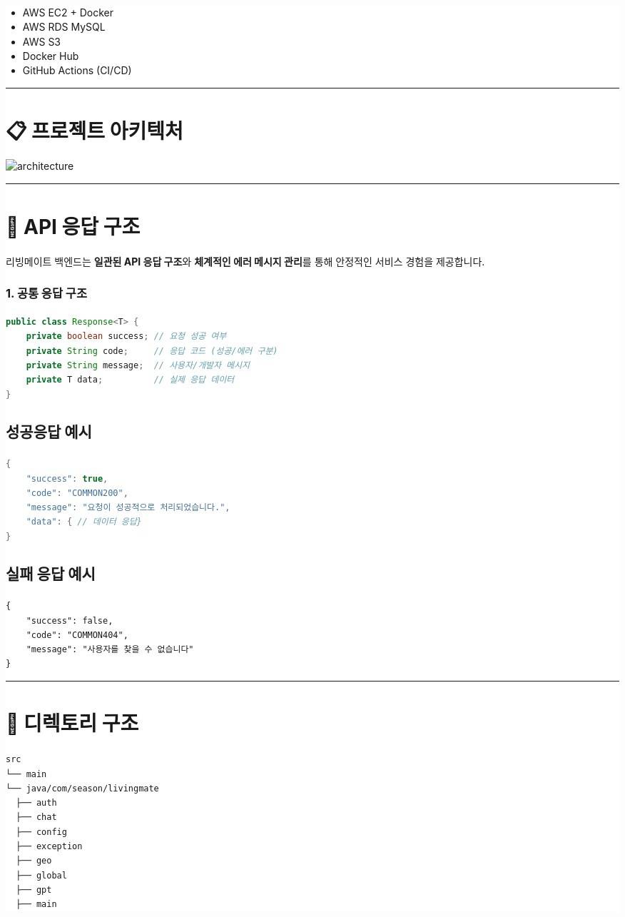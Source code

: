- AWS EC2 + Docker
- AWS RDS MySQL
- AWS S3
- Docker Hub
- GitHub Actions (CI/CD)

---

# 📋 프로젝트 아키텍처
<img width="100%" alt="architecture" src="https://github.com/user-attachments/assets/b1772a94-6982-4d89-8397-da6833d660ec" />

---

# 💬 API 응답 구조

리빙메이트 백엔드는 **일관된 API 응답 구조**와 **체계적인 에러 메시지 관리**를 통해 안정적인 서비스 경험을 제공합니다.
### 1. 공통 응답 구조

```java
public class Response<T> {
    private boolean success; // 요청 성공 여부
    private String code;     // 응답 코드 (성공/에러 구분)
    private String message;  // 사용자/개발자 메시지
    private T data;          // 실제 응답 데이터
}
```

## 성공응답 예시
```java
{
    "success": true,
    "code": "COMMON200",
    "message": "요청이 성공적으로 처리되었습니다.",
    "data": { // 데이터 응답}
}
```

## 실패 응답 예시
```
{
    "success": false,
    "code": "COMMON404",
    "message": "사용자를 찾을 수 없습니다"
} 
```
---

# 📁 디렉토리 구조
```html
src
└── main
└── java/com/season/livingmate
  ├── auth
  ├── chat
  ├── config
  ├── exception
  ├── geo
  ├── global
  ├── gpt
  ├── main
```